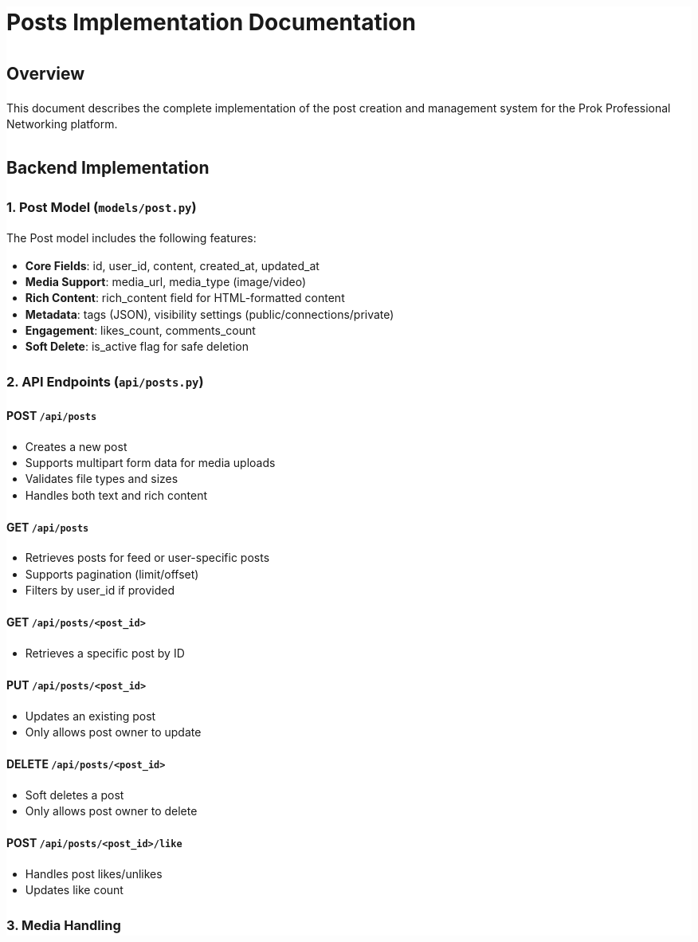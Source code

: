 # Posts Implementation Documentation

## Overview

This document describes the complete implementation of the post creation and management system for the Prok Professional Networking platform.

## Backend Implementation

### 1. Post Model (`models/post.py`)

The Post model includes the following features:

- **Core Fields**: id, user_id, content, created_at, updated_at
- **Media Support**: media_url, media_type (image/video)
- **Rich Content**: rich_content field for HTML-formatted content
- **Metadata**: tags (JSON), visibility settings (public/connections/private)
- **Engagement**: likes_count, comments_count
- **Soft Delete**: is_active flag for safe deletion

### 2. API Endpoints (`api/posts.py`)

#### POST `/api/posts`
- Creates a new post
- Supports multipart form data for media uploads
- Validates file types and sizes
- Handles both text and rich content

#### GET `/api/posts`
- Retrieves posts for feed or user-specific posts
- Supports pagination (limit/offset)
- Filters by user_id if provided

#### GET `/api/posts/<post_id>`
- Retrieves a specific post by ID

#### PUT `/api/posts/<post_id>`
- Updates an existing post
- Only allows post owner to update

#### DELETE `/api/posts/<post_id>`
- Soft deletes a post
- Only allows post owner to delete

#### POST `/api/posts/<post_id>/like`
- Handles post likes/unlikes
- Updates like count

### 3. Media Handling
